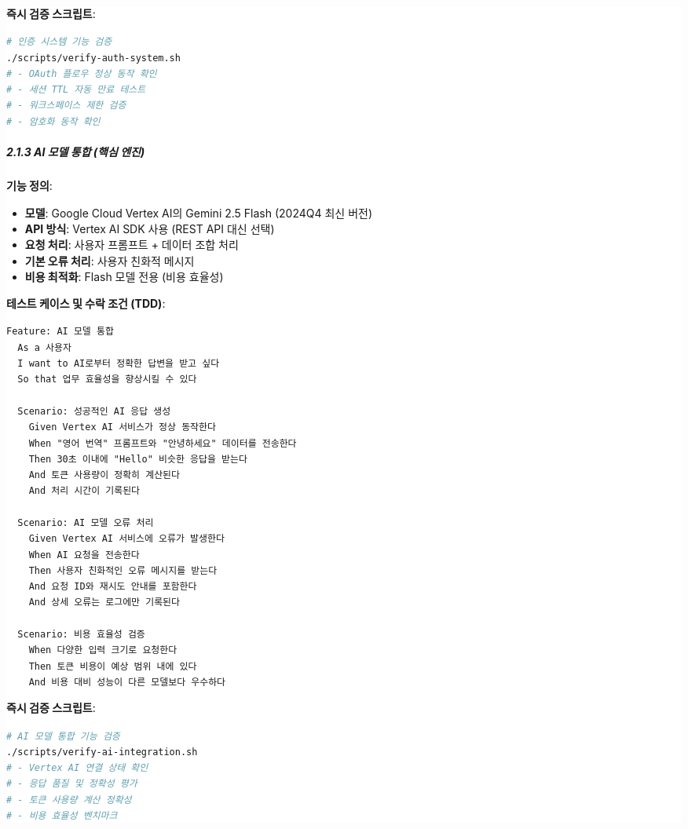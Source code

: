 **즉시 검증 스크립트**:
```bash
# 인증 시스템 기능 검증
./scripts/verify-auth-system.sh
# - OAuth 플로우 정상 동작 확인
# - 세션 TTL 자동 만료 테스트
# - 워크스페이스 제한 검증
# - 암호화 동작 확인
```

##### 2.1.3 AI 모델 통합 (핵심 엔진)

**기능 정의**:
- **모델**: Google Cloud Vertex AI의 Gemini 2.5 Flash (2024Q4 최신 버전)
- **API 방식**: Vertex AI SDK 사용 (REST API 대신 선택)
- **요청 처리**: 사용자 프롬프트 + 데이터 조합 처리
- **기본 오류 처리**: 사용자 친화적 메시지
- **비용 최적화**: Flash 모델 전용 (비용 효율성)

**테스트 케이스 및 수락 조건 (TDD)**:
```gherkin
Feature: AI 모델 통합
  As a 사용자
  I want to AI로부터 정확한 답변을 받고 싶다
  So that 업무 효율성을 향상시킬 수 있다

  Scenario: 성공적인 AI 응답 생성
    Given Vertex AI 서비스가 정상 동작한다
    When "영어 번역" 프롬프트와 "안녕하세요" 데이터를 전송한다
    Then 30초 이내에 "Hello" 비슷한 응답을 받는다
    And 토큰 사용량이 정확히 계산된다
    And 처리 시간이 기록된다

  Scenario: AI 모델 오류 처리
    Given Vertex AI 서비스에 오류가 발생한다
    When AI 요청을 전송한다
    Then 사용자 친화적인 오류 메시지를 받는다
    And 요청 ID와 재시도 안내를 포함한다
    And 상세 오류는 로그에만 기록된다

  Scenario: 비용 효율성 검증
    When 다양한 입력 크기로 요청한다
    Then 토큰 비용이 예상 범위 내에 있다
    And 비용 대비 성능이 다른 모델보다 우수하다
```

**즉시 검증 스크립트**:
```bash
# AI 모델 통합 기능 검증
./scripts/verify-ai-integration.sh
# - Vertex AI 연결 상태 확인
# - 응답 품질 및 정확성 평가
# - 토큰 사용량 계산 정확성
# - 비용 효율성 벤치마크
```
